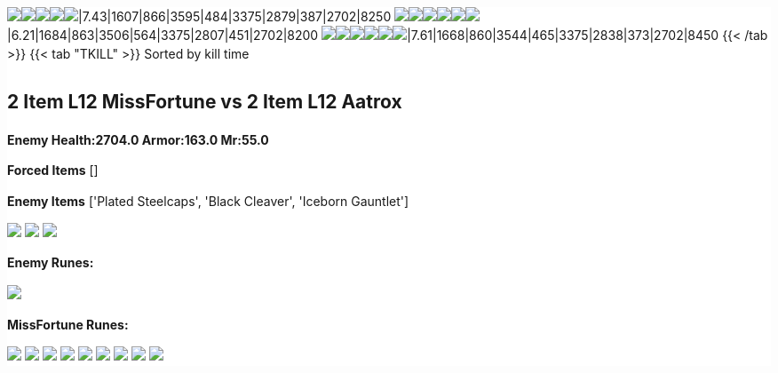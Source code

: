 ![](/item/3153.png)![](/item/3508.png)![](/item/1001.png)![](/item/1055.png)![](/item/1038.png)|7.43|1607|866|3595|484|3375|2879|387|2702|8250
![](/item/3124.png)![](/item/3033.png)![](/item/1001.png)![](/item/1053.png)![](/item/1055.png)![](/item/1036.png)|6.21|1684|863|3506|564|3375|2807|451|2702|8200
![](/item/3087.png)![](/item/6671.png)![](/item/1053.png)![](/item/1055.png)![](/item/1036.png)![](/item/1036.png)|7.61|1668|860|3544|465|3375|2838|373|2702|8450
{{< /tab >}}
{{< tab "TKILL" >}}
Sorted by kill time
## 2 Item L12 MissFortune vs 2 Item L12 Aatrox

**Enemy Health:2704.0 Armor:163.0 Mr:55.0**


**Forced Items** []








**Enemy Items** ['Plated Steelcaps', 'Black Cleaver', 'Iceborn Gauntlet']





![](/item/3047.png)
![](/item/3071.png)
![](/item/6662.png)



**Enemy Runes:**





![](/StatMods/StatModsArmorIcon.png)



**MissFortune Runes:**


![](/Styles/Sorcery/ArcaneComet/ArcaneComet.png)
![](/Styles/Sorcery/ManaflowBand/ManaflowBand.png)
![](/Styles/Sorcery/AbsoluteFocus/AbsoluteFocus.png)
![](/Styles/Sorcery/GatheringStorm/GatheringStorm.png)
![](/Styles/Domination/EyeballCollection/EyeballCollection.png)
![](/Styles/Domination/TreasureHunter/TreasureHunter.png)
![](/StatMods/StatModsAdaptiveForceIcon.png)
![](/StatMods/StatModsAdaptiveForceIcon.png)
![](/StatMods/StatModsArmorIcon.png)
